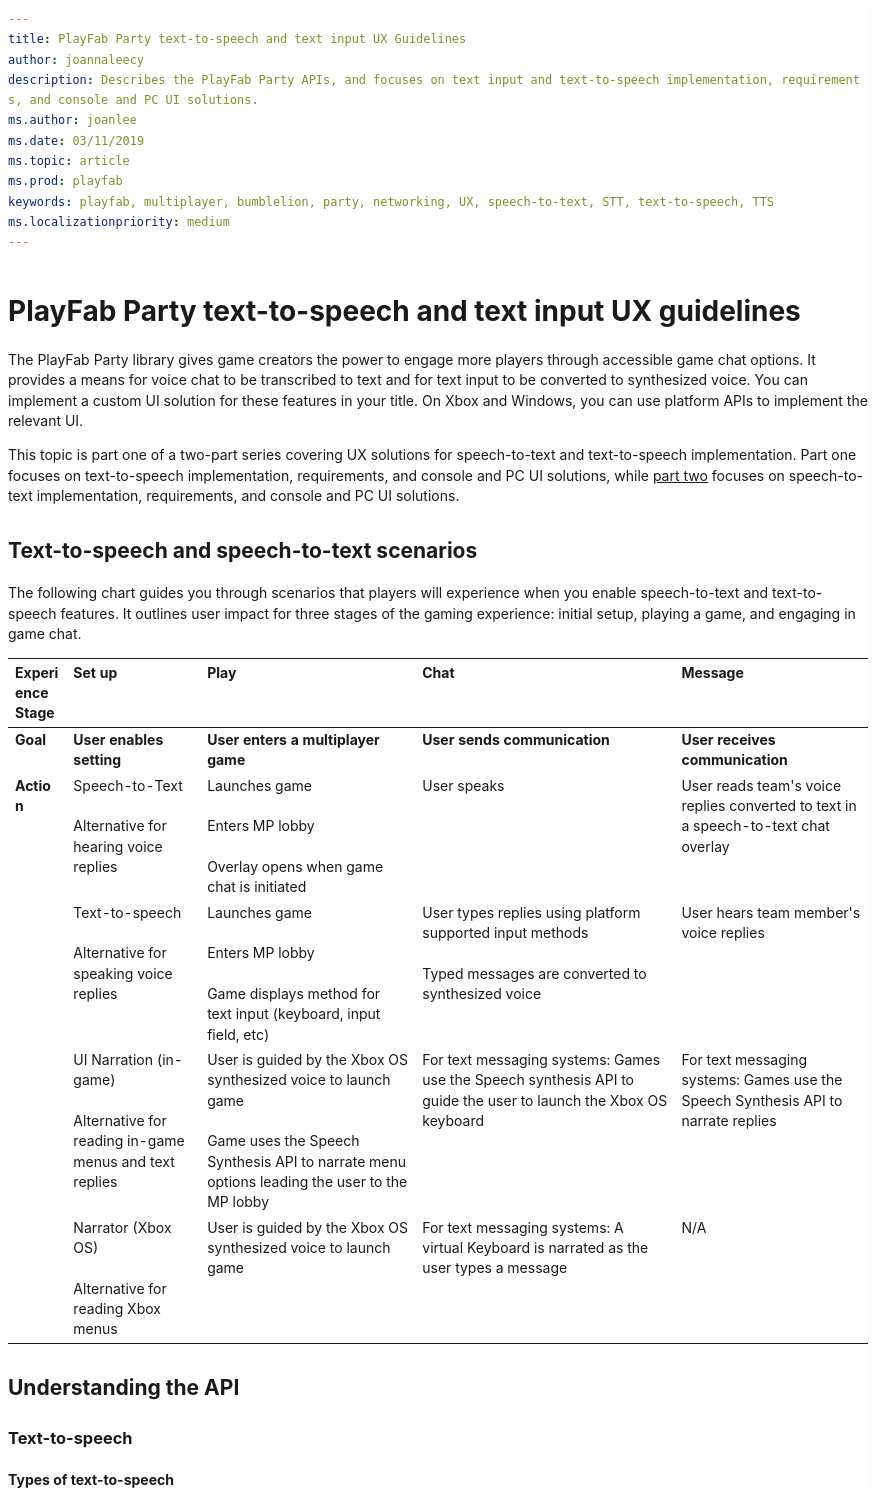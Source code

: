 ```yaml
---
title: PlayFab Party text-to-speech and text input UX Guidelines
author: joannaleecy
description: Describes the PlayFab Party APIs, and focuses on text input and text-to-speech implementation, requirements, and console and PC UI solutions.
ms.author: joanlee
ms.date: 03/11/2019
ms.topic: article
ms.prod: playfab
keywords: playfab, multiplayer, bumblelion, party, networking, UX, speech-to-text, STT, text-to-speech, TTS
ms.localizationpriority: medium
---
```


# PlayFab Party text-to-speech and text input UX guidelines
The PlayFab Party library gives game creators the power to engage more players through accessible game chat options. It provides a means for voice chat to be transcribed to text and for text input to be converted to synthesized voice. You can implement a custom UI solution for these features in your title. On Xbox and Windows, you can use platform APIs to implement the relevant UI.

This topic is part one of a two-part series covering UX solutions for speech-to-text and text-to-speech implementation. Part one focuses on text-to-speech implementation, requirements, and console and PC UI solutions, while [part two](party-speech-to-text-ux-guidelines.md) focuses on speech-to-text implementation, requirements, and console and PC UI solutions.

## Text-to-speech and speech-to-text scenarios

The following chart guides you through scenarios that players will experience when you enable speech-to-text and text-to-speech features. It outlines user impact for three stages of the gaming experience: initial setup, playing a game, and engaging in game chat.

|**Experience Stage**|**Set up**                |**Play**                           |**Chat**                 |**Message**                           |
| :------------------|:-------------------------|:----------------------------------|:------------------------|:--------------------------|
|**Goal**            |**User enables setting**  |**User enters a multiplayer game** |**User sends communication** |**User receives communication**
|**Action**          |Speech-to-Text <br/><br/> Alternative for hearing voice replies |Launches game <br/><br/> Enters MP lobby <br/><br/> Overlay opens when game chat is initiated  |User speaks |User reads team's voice replies converted to text in a speech-to-text chat overlay
| |Text-to-speech <br /><br/> Alternative for speaking voice replies |Launches game <br/><br/> Enters MP lobby <br/><br/> Game displays method for text input (keyboard, input field, etc) |User types replies using platform supported input methods <br/><br/> Typed messages are converted to synthesized voice | User hears team member's voice replies
| |UI Narration (in-game) <br/><br/> Alternative for reading in-game menus and text replies |User is guided by the Xbox OS synthesized voice to launch game <br/><br/> Game uses the Speech Synthesis API to narrate menu options leading the user to the MP lobby |For text messaging systems: Games use the Speech synthesis API to guide the user to launch the Xbox OS keyboard | For text messaging systems: Games use the Speech Synthesis API to narrate replies
| |Narrator (Xbox OS) <br/><br/> Alternative for reading Xbox menus |User is guided by the Xbox OS synthesized voice to launch game |For text messaging systems: A virtual Keyboard is narrated as the user types a message | N/A |

## Understanding the API

### Text-to-speech

#### Types of text-to-speech
